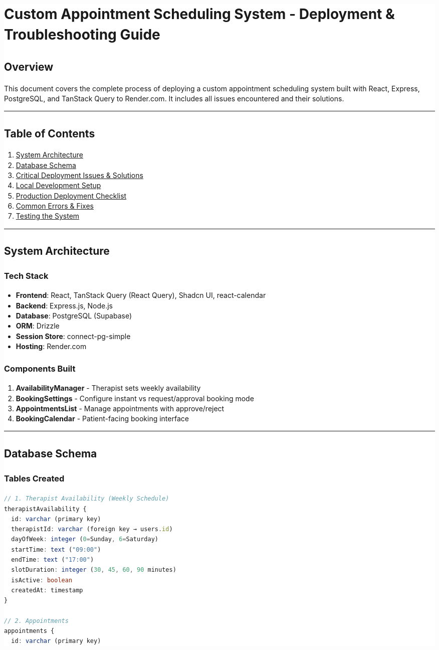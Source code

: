 # Custom Appointment Scheduling System - Deployment & Troubleshooting Guide

## Overview

This document covers the complete process of deploying a custom appointment scheduling system built with React, Express, PostgreSQL, and TanStack Query to Render.com. It includes all issues encountered and their solutions.

---

## Table of Contents

1. [System Architecture](#system-architecture)
2. [Database Schema](#database-schema)
3. [Critical Deployment Issues & Solutions](#critical-deployment-issues--solutions)
4. [Local Development Setup](#local-development-setup)
5. [Production Deployment Checklist](#production-deployment-checklist)
6. [Common Errors & Fixes](#common-errors--fixes)
7. [Testing the System](#testing-the-system)

---

## System Architecture

### Tech Stack
- **Frontend**: React, TanStack Query (React Query), Shadcn UI, react-calendar
- **Backend**: Express.js, Node.js
- **Database**: PostgreSQL (Supabase)
- **ORM**: Drizzle
- **Session Store**: connect-pg-simple
- **Hosting**: Render.com

### Components Built
1. **AvailabilityManager** - Therapist sets weekly availability
2. **BookingSettings** - Configure instant vs request/approval booking mode
3. **AppointmentsList** - Manage appointments with approve/reject
4. **BookingCalendar** - Patient-facing booking interface

---

## Database Schema

### Tables Created

```typescript
// 1. Therapist Availability (Weekly Schedule)
therapistAvailability {
  id: varchar (primary key)
  therapistId: varchar (foreign key → users.id)
  dayOfWeek: integer (0=Sunday, 6=Saturday)
  startTime: text ("09:00")
  endTime: text ("17:00")
  slotDuration: integer (30, 45, 60, 90 minutes)
  isActive: boolean
  createdAt: timestamp
}

// 2. Appointments
appointments {
  id: varchar (primary key)
```